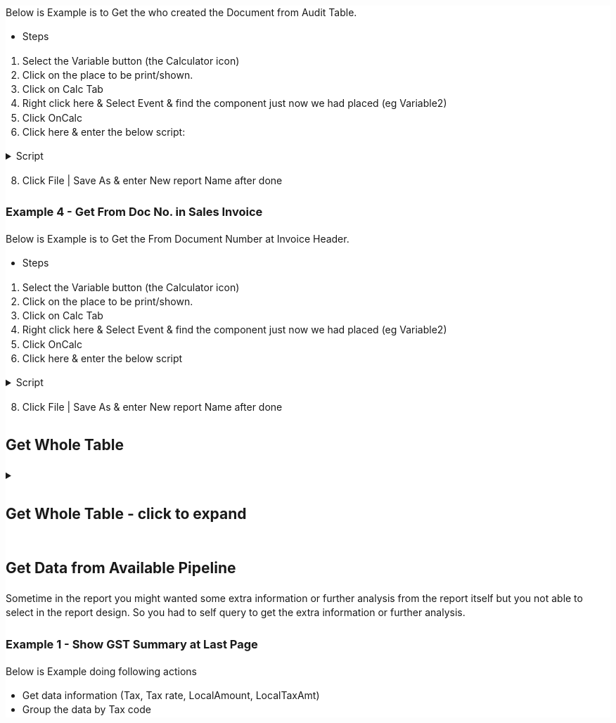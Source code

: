 Below is Example is to Get the who created the Document from Audit Table.

* Steps

1. Select the Variable button (the Calculator icon)
2. Click on the place to be print/shown.
3. Click on Calc Tab
4. Right click here & Select Event & find the component just now we had placed (eg Variable2)
5. Click OnCalc
6. Click here & enter the below script:

<details><summary>Script</summary></details>

8. Click File | Save As & enter New report Name after done

### Example 4 - Get From Doc No. in Sales Invoice

Below is Example is to Get the From Document Number at Invoice Header.


* Steps

1. Select the Variable button (the Calculator icon)
2. Click on the place to be print/shown.
3. Click on Calc Tab
4. Right click here & Select Event & find the component just now we had placed (eg Variable2)
5. Click OnCalc
6. Click here & enter the below script

<details><summary>Script</summary></details>

8. Click File | Save As & enter New report Name after done

## Get Whole Table

<details><summary><h2>Get Whole Table - click to expand</h2></summary></details>

## Get Data from Available Pipeline

Sometime in the report you might wanted some extra information or further analysis from the report itself but you not able to select in the report design. So you had to self query to get the extra information or further analysis.

### Example 1 - Show GST Summary at Last Page

Below is Example doing following actions

* Get data information (Tax, Tax rate, LocalAmount, LocalTaxAmt)
* Group the data by Tax code
